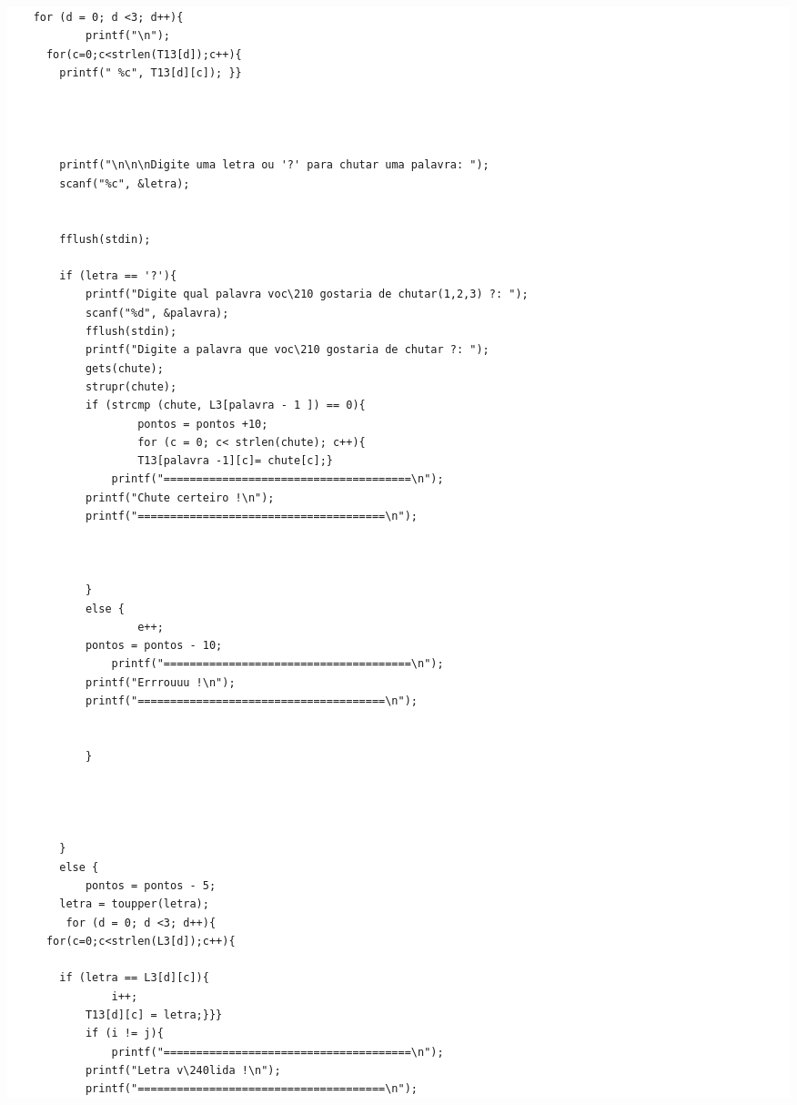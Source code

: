         for (d = 0; d <3; d++){
                printf("\n");
          for(c=0;c<strlen(T13[d]);c++){
            printf(" %c", T13[d][c]); }}




            printf("\n\n\nDigite uma letra ou '?' para chutar uma palavra: ");
            scanf("%c", &letra);


            fflush(stdin);

            if (letra == '?'){
                printf("Digite qual palavra voc\210 gostaria de chutar(1,2,3) ?: ");
                scanf("%d", &palavra);
                fflush(stdin);
                printf("Digite a palavra que voc\210 gostaria de chutar ?: ");
                gets(chute);
                strupr(chute);
                if (strcmp (chute, L3[palavra - 1 ]) == 0){
                        pontos = pontos +10;
                        for (c = 0; c< strlen(chute); c++){
                        T13[palavra -1][c]= chute[c];}
                    printf("======================================\n");
                printf("Chute certeiro !\n");
                printf("======================================\n");



                }
                else {
                        e++;
                pontos = pontos - 10;
                    printf("======================================\n");
                printf("Errrouuu !\n");
                printf("======================================\n");


                }




            }
            else {
                pontos = pontos - 5;
            letra = toupper(letra);
             for (d = 0; d <3; d++){
          for(c=0;c<strlen(L3[d]);c++){

            if (letra == L3[d][c]){
                    i++;
                T13[d][c] = letra;}}}
                if (i != j){
                    printf("======================================\n");
                printf("Letra v\240lida !\n");
                printf("======================================\n");
